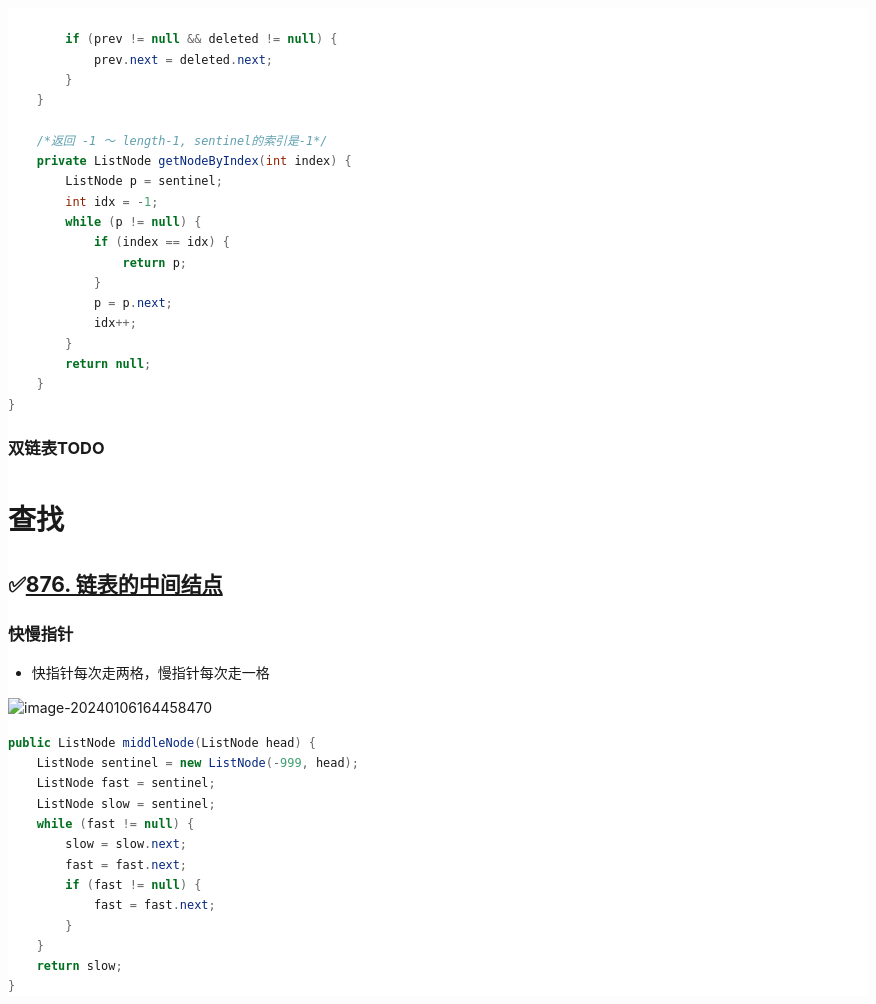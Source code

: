 ```java

        if (prev != null && deleted != null) {
            prev.next = deleted.next;
        }
    }

    /*返回 -1 ～ length-1, sentinel的索引是-1*/
    private ListNode getNodeByIndex(int index) {
        ListNode p = sentinel;
        int idx = -1;
        while (p != null) {
            if (index == idx) {
                return p;
            }
            p = p.next;
            idx++;
        }
        return null;
    }
}
```

### 双链表TODO

```java

```



# 查找

## ✅[876. 链表的中间结点](https://leetcode.cn/problems/middle-of-the-linked-list/)

### 快慢指针

- 快指针每次走两格，慢指针每次走一格

![image-20240106164458470](https://erick-typora-image.oss-cn-shanghai.aliyuncs.com/img/image-20240106164458470.png)

```java
public ListNode middleNode(ListNode head) {
    ListNode sentinel = new ListNode(-999, head);
    ListNode fast = sentinel;
    ListNode slow = sentinel;
    while (fast != null) {
        slow = slow.next;
        fast = fast.next;
        if (fast != null) {
            fast = fast.next;
        }
    }
    return slow;
}
```

